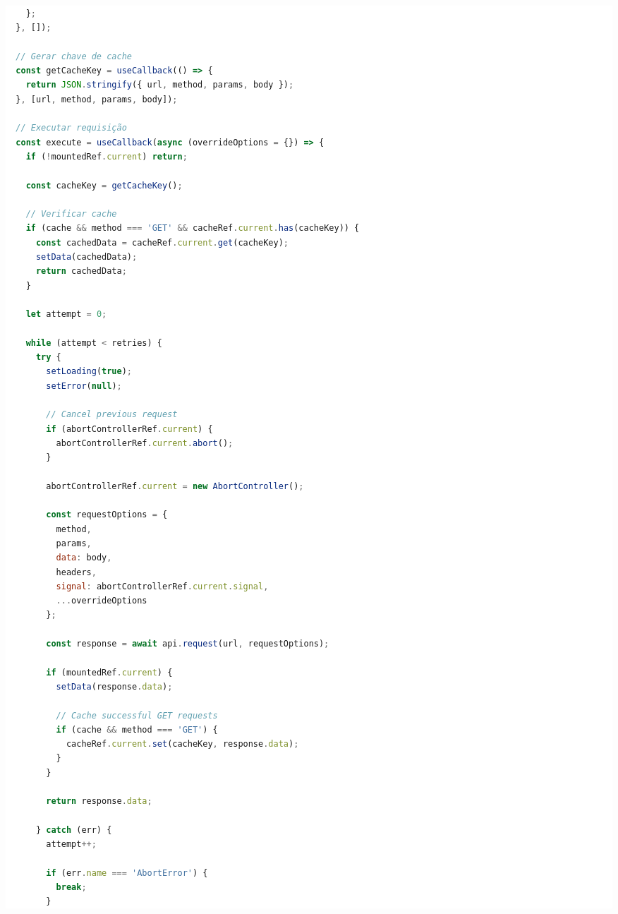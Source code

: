 ```javascript
    };
  }, []);
  
  // Gerar chave de cache
  const getCacheKey = useCallback(() => {
    return JSON.stringify({ url, method, params, body });
  }, [url, method, params, body]);
  
  // Executar requisição
  const execute = useCallback(async (overrideOptions = {}) => {
    if (!mountedRef.current) return;
    
    const cacheKey = getCacheKey();
    
    // Verificar cache
    if (cache && method === 'GET' && cacheRef.current.has(cacheKey)) {
      const cachedData = cacheRef.current.get(cacheKey);
      setData(cachedData);
      return cachedData;
    }
    
    let attempt = 0;
    
    while (attempt < retries) {
      try {
        setLoading(true);
        setError(null);
        
        // Cancel previous request
        if (abortControllerRef.current) {
          abortControllerRef.current.abort();
        }
        
        abortControllerRef.current = new AbortController();
        
        const requestOptions = {
          method,
          params,
          data: body,
          headers,
          signal: abortControllerRef.current.signal,
          ...overrideOptions
        };
        
        const response = await api.request(url, requestOptions);
        
        if (mountedRef.current) {
          setData(response.data);
          
          // Cache successful GET requests
          if (cache && method === 'GET') {
            cacheRef.current.set(cacheKey, response.data);
          }
        }
        
        return response.data;
        
      } catch (err) {
        attempt++;
        
        if (err.name === 'AbortError') {
          break;
        }
```